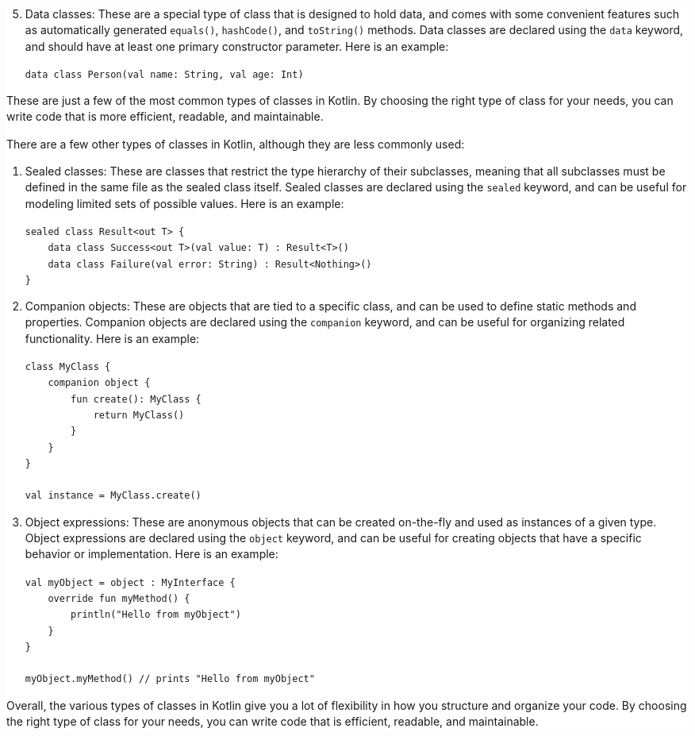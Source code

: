 5. Data classes: These are a special type of class that is designed to hold data, and comes with some convenient features such as automatically generated `equals()`, `hashCode()`, and `toString()` methods. Data classes are declared using the `data` keyword, and should have at least one primary constructor parameter. Here is an example:

   ```
   data class Person(val name: String, val age: Int)
   ```

These are just a few of the most common types of classes in Kotlin. By choosing the right type of class for your needs, you can write code that is more efficient, readable, and maintainable.

There are a few other types of classes in Kotlin, although they are less commonly used:

1. Sealed classes: These are classes that restrict the type hierarchy of their subclasses, meaning that all subclasses must be defined in the same file as the sealed class itself. Sealed classes are declared using the `sealed` keyword, and can be useful for modeling limited sets of possible values. Here is an example:

   ```
   sealed class Result<out T> {
       data class Success<out T>(val value: T) : Result<T>()
       data class Failure(val error: String) : Result<Nothing>()
   }
   ```

2. Companion objects: These are objects that are tied to a specific class, and can be used to define static methods and properties. Companion objects are declared using the `companion` keyword, and can be useful for organizing related functionality. Here is an example:

   ```
   class MyClass {
       companion object {
           fun create(): MyClass {
               return MyClass()
           }
       }
   }

   val instance = MyClass.create()
   ```

3. Object expressions: These are anonymous objects that can be created on-the-fly and used as instances of a given type. Object expressions are declared using the `object` keyword, and can be useful for creating objects that have a specific behavior or implementation. Here is an example:

   ```
   val myObject = object : MyInterface {
       override fun myMethod() {
           println("Hello from myObject")
       }
   }

   myObject.myMethod() // prints "Hello from myObject"
   ```

Overall, the various types of classes in Kotlin give you a lot of flexibility in how you structure and organize your code. By choosing the right type of class for your needs, you can write code that is efficient, readable, and maintainable.
